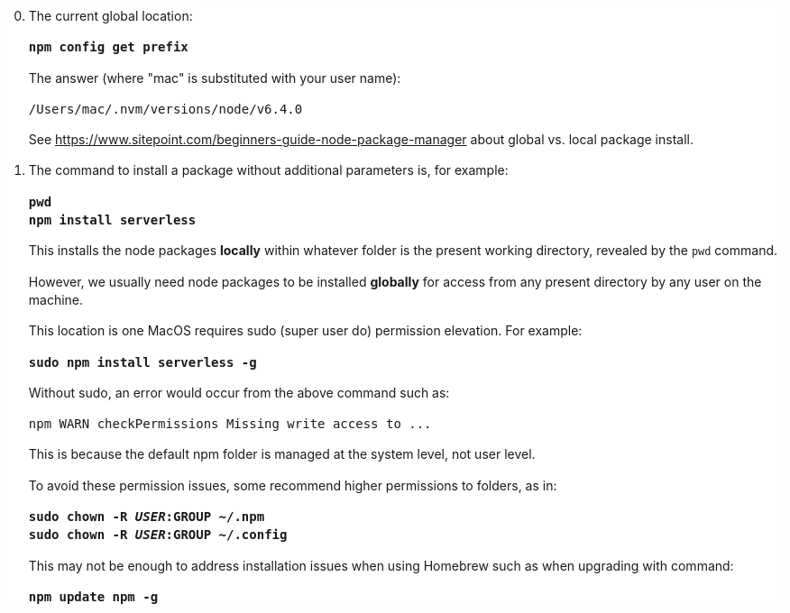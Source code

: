 0. The current global location:

   <tt><strong>npm config get prefix
   </strong></tt>

   The answer (where "mac" is substituted with your user name):

   <pre>
   /Users/mac/.nvm/versions/node/v6.4.0
   </pre>

   See <a target="_blank" href="https://www.sitepoint.com/beginners-guide-node-package-manager/">
   https://www.sitepoint.com/beginners-guide-node-package-manager</a>
   about global vs. local package install.
   
0.    
   The command to install a package without additional parameters is, for example:

   <tt><strong>pwd<br />
   npm install serverless
   </strong></tt>

   This installs the node packages <strong>locally</strong> within
   whatever folder is the present working directory, revealed by the `pwd` command.

   However, we usually need node packages to be installed <strong>globally</strong>
   for access from any present directory by any user on the machine.

   This location is one MacOS requires sudo (super user do) permission elevation.
   For example:

   <tt><strong>sudo npm install serverless -g
   </strong></tt>

   Without sudo, an error would occur from the above command such as:

   <pre>
   npm WARN checkPermissions Missing write access to ...
   </pre>

   This is because the default npm folder is managed at the system level,
   not user level.

   To avoid these permission issues,
   some recommend higher permissions to folders, as in:

   <tt><strong>
   sudo chown -R $USER:$GROUP ~/.npm<br />
   sudo chown -R $USER:$GROUP ~/.config
   </strong></tt>

   This may not be enough to address installation issues when using Homebrew
   such as when upgrading with command:

   <tt><strong>npm update npm -g
   </strong></tt>


<a name="AltFolder"></a>
